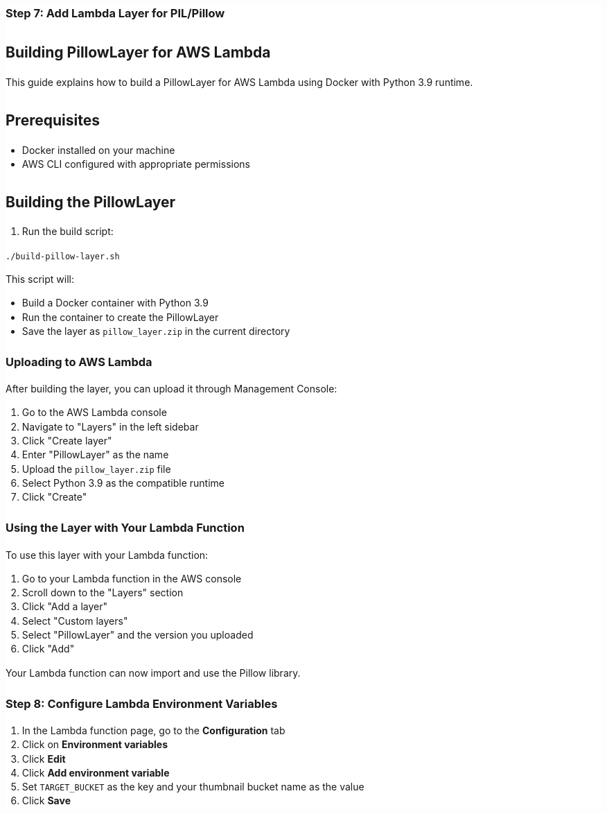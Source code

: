 ### Step 7: Add Lambda Layer for PIL/Pillow

## Building PillowLayer for AWS Lambda

This guide explains how to build a PillowLayer for AWS Lambda using Docker with Python 3.9 runtime.

## Prerequisites

- Docker installed on your machine
- AWS CLI configured with appropriate permissions

## Building the PillowLayer

1. Run the build script:

```bash
./build-pillow-layer.sh
```

This script will:
- Build a Docker container with Python 3.9
- Run the container to create the PillowLayer
- Save the layer as `pillow_layer.zip` in the current directory

### Uploading to AWS Lambda

After building the layer, you can upload it through  Management Console:

1. Go to the AWS Lambda console
2. Navigate to "Layers" in the left sidebar
3. Click "Create layer"
4. Enter "PillowLayer" as the name
5. Upload the `pillow_layer.zip` file
6. Select Python 3.9 as the compatible runtime
7. Click "Create"

### Using the Layer with Your Lambda Function

To use this layer with your Lambda function:

1. Go to your Lambda function in the AWS console
2. Scroll down to the "Layers" section
3. Click "Add a layer"
4. Select "Custom layers"
5. Select "PillowLayer" and the version you uploaded
6. Click "Add"

Your Lambda function can now import and use the Pillow library.


### Step 8: Configure Lambda Environment Variables

1. In the Lambda function page, go to the **Configuration** tab
2. Click on **Environment variables**
3. Click **Edit**
4. Click **Add environment variable**
5. Set `TARGET_BUCKET` as the key and your thumbnail bucket name as the value
6. Click **Save**
